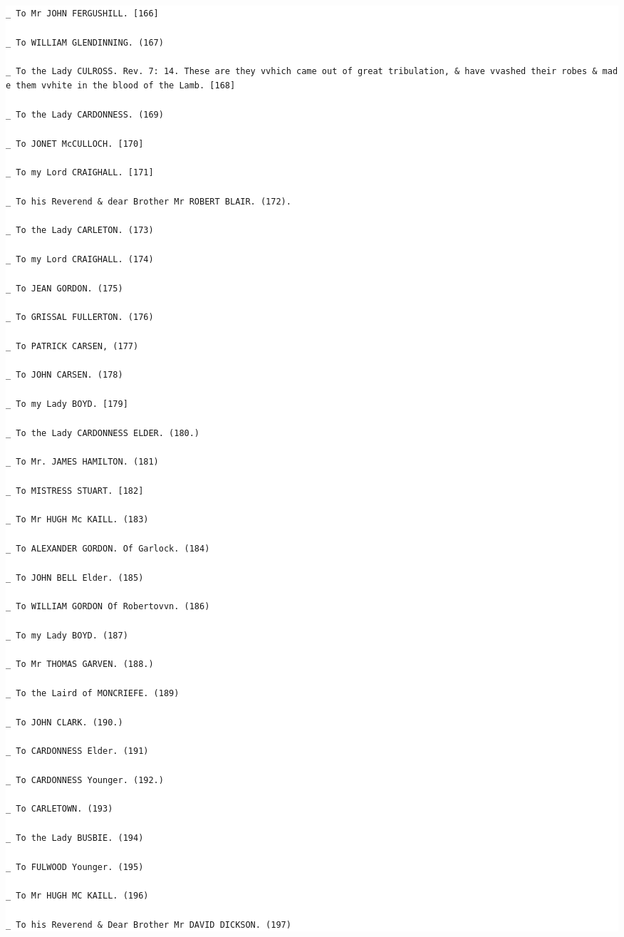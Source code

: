     _ To Mr JOHN FERGUSHILL. [166]

    _ To WILLIAM GLENDINNING. (167)

    _ To the Lady CULROSS. Rev. 7: 14. These are they vvhich came out of great tribulation, & have vvashed their robes & made them vvhite in the blood of the Lamb. [168]

    _ To the Lady CARDONNESS. (169)

    _ To JONET McCULLOCH. [170]

    _ To my Lord CRAIGHALL. [171]

    _ To his Reverend & dear Brother Mr ROBERT BLAIR. (172).

    _ To the Lady CARLETON. (173)

    _ To my Lord CRAIGHALL. (174)

    _ To JEAN GORDON. (175)

    _ To GRISSAL FULLERTON. (176)

    _ To PATRICK CARSEN, (177)

    _ To JOHN CARSEN. (178)

    _ To my Lady BOYD. [179]

    _ To the Lady CARDONNESS ELDER. (180.)

    _ To Mr. JAMES HAMILTON. (181)

    _ To MISTRESS STUART. [182]

    _ To Mr HUGH Mc KAILL. (183)

    _ To ALEXANDER GORDON. Of Garlock. (184)

    _ To JOHN BELL Elder. (185)

    _ To WILLIAM GORDON Of Robertovvn. (186)

    _ To my Lady BOYD. (187)

    _ To Mr THOMAS GARVEN. (188.)

    _ To the Laird of MONCRIEFE. (189)

    _ To JOHN CLARK. (190.)

    _ To CARDONNESS Elder. (191)

    _ To CARDONNESS Younger. (192.)

    _ To CARLETOWN. (193)

    _ To the Lady BUSBIE. (194)

    _ To FULWOOD Younger. (195)

    _ To Mr HUGH MC KAILL. (196)

    _ To his Reverend & Dear Brother Mr DAVID DICKSON. (197)
